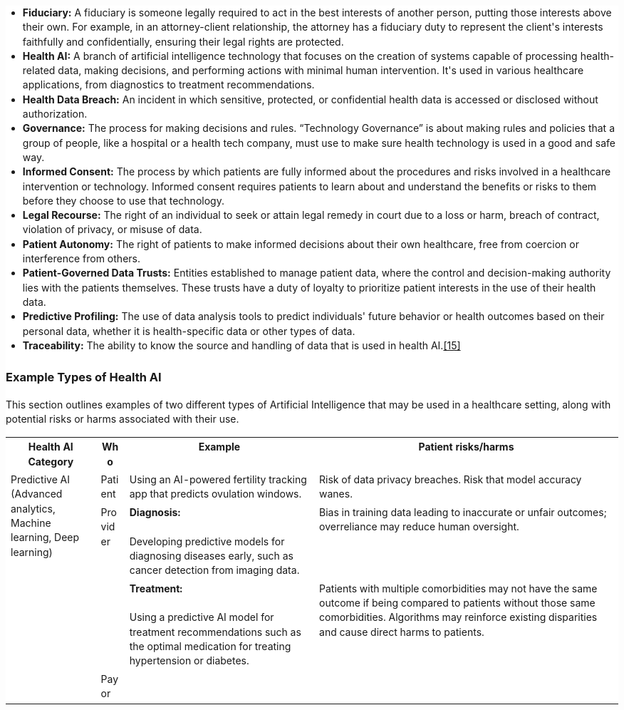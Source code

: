 - **Fiduciary:** A fiduciary is someone legally required to act in the best interests of another person, putting those interests above their own. For example, in an attorney-client relationship, the attorney has a fiduciary duty to represent the client's interests faithfully and confidentially, ensuring their legal rights are protected.
- **Health AI:** A branch of artificial intelligence technology that focuses on the creation of systems capable of processing health-related data, making decisions, and performing actions with minimal human intervention. It's used in various healthcare applications, from diagnostics to treatment recommendations.
- **Health Data Breach:** An incident in which sensitive, protected, or confidential health data is accessed or disclosed without authorization.
- **Governance:** The process for making decisions and rules. “Technology Governance” is about making rules and policies that a group of people, like a hospital or a health tech company, must use to make sure health technology is used in a good and safe way.
- **Informed Consent:** The process by which patients are fully informed about the procedures and risks involved in a healthcare intervention or technology. Informed consent requires patients to learn about and understand the benefits or risks to them before they choose to use that technology.
- **Legal Recourse:** The right of an individual to seek or attain legal remedy in court due to a loss or harm, breach of contract, violation of privacy, or misuse of data.
- **Patient Autonomy:** The right of patients to make informed decisions about their own healthcare, free from coercion or interference from others.
- **Patient-Governed Data Trusts:** Entities established to manage patient data, where the control and decision-making authority lies with the patients themselves. These trusts have a duty of loyalty to prioritize patient interests in the use of their health data.
- **Predictive Profiling:** The use of data analysis tools to predict individuals' future behavior or health outcomes based on their personal data, whether it is health-specific data or other types of data.
- **Traceability:** The ability to know the source and handling of data that is used in health AI.[[15]](https://doi.org/10.3390/bdcc5020020)

<a id="example-types-of-health-ai"></a>
### Example Types of Health AI

This section outlines examples of two different types of Artificial Intelligence that may be used in a healthcare setting, along with potential risks or harms associated with their use. 

<table>
  <tr>
    <th>Health AI Category</th>
    <th>Who</th>
    <th>Example</th>
    <th>Patient risks/harms</th>
  </tr>
  <tr>
    <td rowspan="4">Predictive AI<br>(Advanced analytics, Machine learning, Deep learning)</td>
    <td>Patient</td>
    <td>Using an AI-powered fertility tracking app that predicts ovulation windows.</td>
    <td>Risk of data privacy breaches. Risk that model accuracy wanes.</td>
  </tr>
<tr>
    <td rowspan="2">Provider</td>
    <td><strong>Diagnosis:</strong><br><br>Developing predictive models for diagnosing diseases early, such as cancer detection from imaging data.</td>
    <td>Bias in training data leading to inaccurate or unfair outcomes; overreliance may reduce human oversight.</td>
  </tr>
  <tr>
    <td><strong>Treatment:</strong><br><br>Using a predictive AI model for treatment recommendations such as the optimal medication for treating hypertension or diabetes.</td>
    <td>Patients with multiple comorbidities may not have the same outcome if being compared to patients without those same comorbidities. Algorithms may reinforce existing disparities and cause direct harms to patients.</td>
  </tr>
  <tr>
    <td>Payor</td>